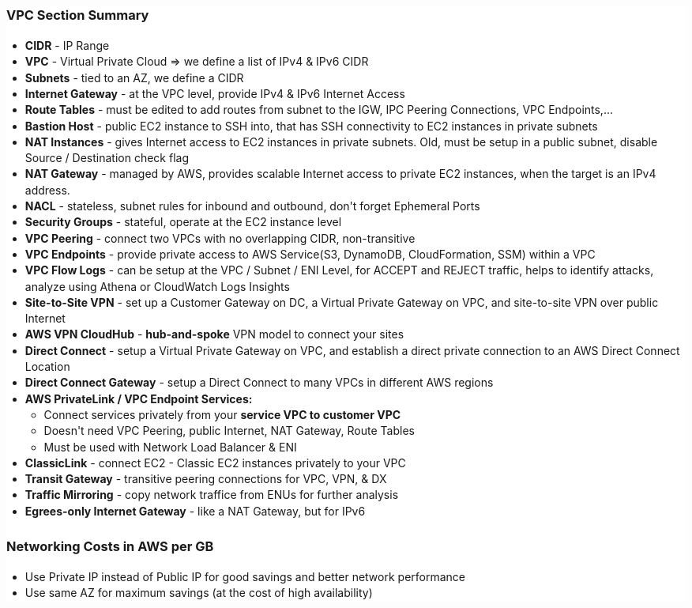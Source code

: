
### VPC Section Summary

* **CIDR** - IP Range
* **VPC** - Virtual Private Cloud => we define a list of IPv4 & IPv6 CIDR
* **Subnets** - tied to an AZ, we define a CIDR
* **Internet Gateway** - at the VPC level, provide IPv4 & IPv6 Internet Access
* **Route Tables** - must be edited to add routes from subnet to the IGW, IPC Peering Connections, VPC Endpoints,...
* **Bastion Host** - public EC2 instance to SSH into, that has SSH connectivity to EC2 instances in private subnets
* **NAT Instances** - gives Internet access to EC2 instances in private subnets. Old, must be setup in a public subnet, disable Source / Destination check flag
* **NAT Gateway** - managed by AWS, provides scalable Internet access to private EC2 instances, when the target is an IPv4 address.
* **NACL** - stateless, subnet rules for inbound and outbound, don't forget Ephemeral Ports
* **Security Groups** - stateful, operate at the EC2 instance level
* **VPC Peering** - connect two VPCs with no overlapping CIDR, non-transitive
* **VPC Endpoints** - provide private access to AWS Service(S3, DynamoDB, CloudFormation, SSM) within a VPC
* **VPC Flow Logs** - can be setup at the VPC / Subnet / ENI Level, for ACCEPT and REJECT traffic, helps to identify attacks, analyze using Athena or CloudWatch Logs Insights
* **Site-to-Site VPN** - set up a Customer Gateway on DC, a Virtual Private Gateway on VPC, and site-to-site VPN over public Internet
* **AWS VPN CloudHub** - **hub-and-spoke** VPN model to connect your sites
* **Direct Connect** - setup a Virtual Private Gateway on VPC, and establish a direct private connection to an AWS Direct Connect Location
* **Direct Connect Gateway** - setup a Direct Connect to many VPCs in different AWS regions
* **AWS PrivateLink / VPC Endpoint Services:**
  * Connect services privately from your **service VPC to customer VPC**
  * Doesn't need VPC Peering, public Internet, NAT Gateway, Route Tables
  * Must be used with Network Load Balancer & ENI
* **ClassicLink** - connect EC2 - Classic EC2 instances privately to your VPC
* **Transit Gateway** - transitive peering connections for VPC, VPN, & DX
* **Traffic Mirroring** - copy network traffice from ENUs for further analysis
* **Egrees-only Internet Gateway** - like a NAT Gateway, but for IPv6

### Networking Costs in AWS per GB 

* Use Private IP instead of Public IP for good savings and better network performance
* Use same AZ for maximum savings (at the cost of high availability)
